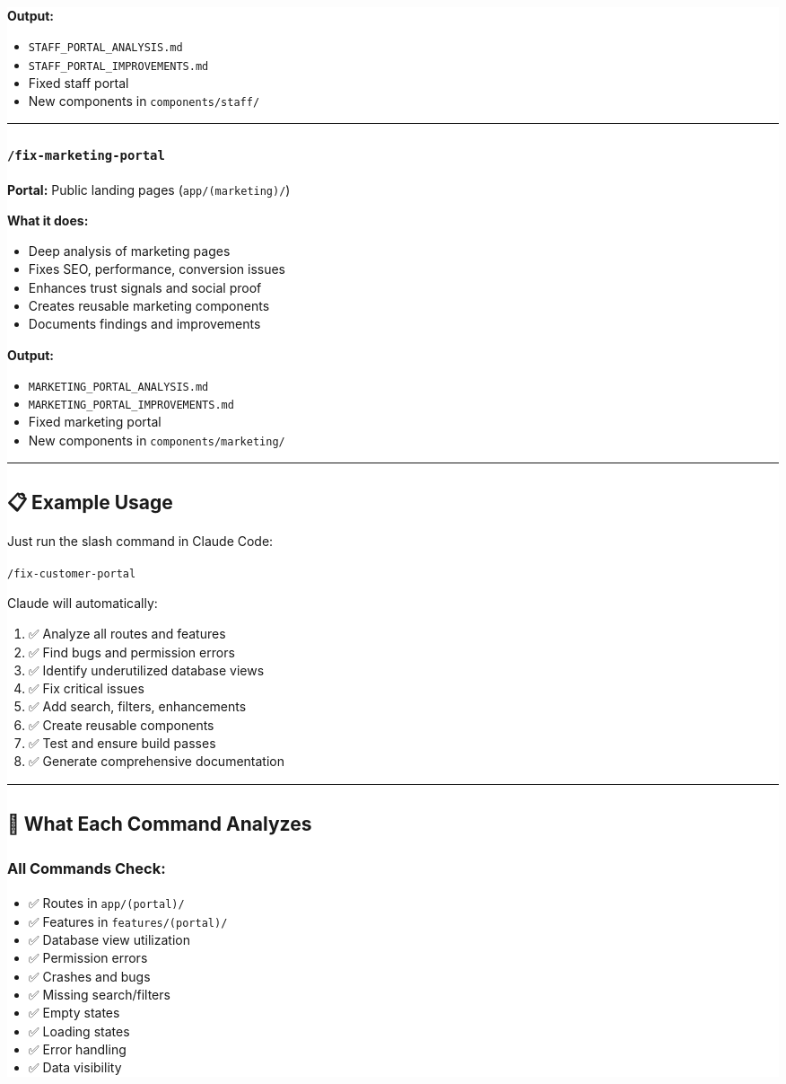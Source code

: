 **Output:**
- `STAFF_PORTAL_ANALYSIS.md`
- `STAFF_PORTAL_IMPROVEMENTS.md`
- Fixed staff portal
- New components in `components/staff/`

---

### `/fix-marketing-portal`
**Portal:** Public landing pages (`app/(marketing)/`)

**What it does:**
- Deep analysis of marketing pages
- Fixes SEO, performance, conversion issues
- Enhances trust signals and social proof
- Creates reusable marketing components
- Documents findings and improvements

**Output:**
- `MARKETING_PORTAL_ANALYSIS.md`
- `MARKETING_PORTAL_IMPROVEMENTS.md`
- Fixed marketing portal
- New components in `components/marketing/`

---

## 📋 Example Usage

Just run the slash command in Claude Code:

```
/fix-customer-portal
```

Claude will automatically:
1. ✅ Analyze all routes and features
2. ✅ Find bugs and permission errors
3. ✅ Identify underutilized database views
4. ✅ Fix critical issues
5. ✅ Add search, filters, enhancements
6. ✅ Create reusable components
7. ✅ Test and ensure build passes
8. ✅ Generate comprehensive documentation

---

## 🎯 What Each Command Analyzes

### All Commands Check:
- ✅ Routes in `app/(portal)/`
- ✅ Features in `features/(portal)/`
- ✅ Database view utilization
- ✅ Permission errors
- ✅ Crashes and bugs
- ✅ Missing search/filters
- ✅ Empty states
- ✅ Loading states
- ✅ Error handling
- ✅ Data visibility
